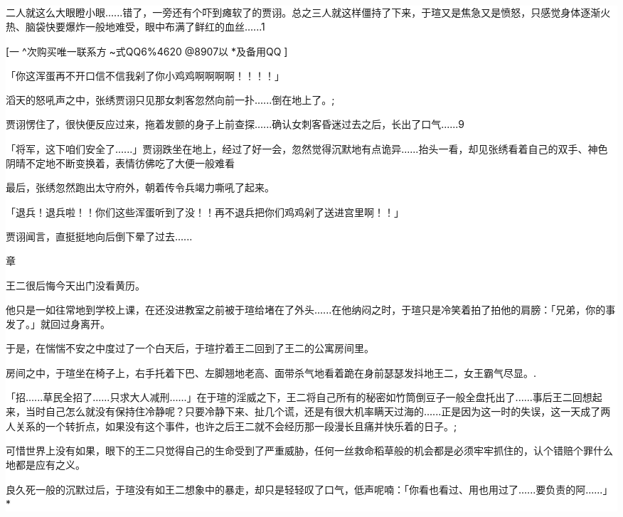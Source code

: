 二人就这么大眼瞪小眼......错了，一旁还有个吓到瘫软了的贾诩。总之三人就这样僵持了下来，于瑄又是焦急又是愤怒，只感觉身体逐渐火热、脑袋快要爆炸一般地难受，眼中布满了鲜红的血丝......1



 [一 ^次购买唯一联系方 ~式QQ6%4620 @8907以 *及备用QQ ]



「你这浑蛋再不开口信不信我剁了你小鸡鸡啊啊啊啊！！！！」





滔天的怒吼声之中，张绣贾诩只见那女刺客忽然向前一扑......倒在地上了。;



贾诩愣住了，很快便反应过来，拖着发颤的身子上前查探......确认女刺客昏迷过去之后，长出了口气......9



「将军，这下咱们安全了......」贾诩跌坐在地上，经过了好一会，忽然觉得沉默地有点诡异......抬头一看，却见张绣看着自己的双手、神色阴晴不定地不断变换着，表情彷佛吃了大便一般难看



最后，张绣忽然跑出太守府外，朝着传令兵竭力嘶吼了起来。





「退兵！退兵啦！！你们这些浑蛋听到了没！！再不退兵把你们鸡鸡剁了送进宫里啊！！」



贾诩闻言，直挺挺地向后倒下晕了过去......







章



王二很后悔今天出门没看黄历。



他只是一如往常地到学校上课，在还没进教室之前被于瑄给堵在了外头......在他纳闷之时，于瑄只是冷笑着拍了拍他的肩膀：「兄弟，你的事发了。」就回过身离开。



于是，在惴惴不安之中度过了一个白天后，于瑄拧着王二回到了王二的公寓房间里。





房间之中，于瑄坐在椅子上，右手托着下巴、左脚翘地老高、面带杀气地看着跪在身前瑟瑟发抖地王二，女王霸气尽显。.



「招......草民全招了......只求大人减刑......」在于瑄的淫威之下，王二将自己所有的秘密如竹筒倒豆子一般全盘托出了......事后王二回想起来，当时自己怎么就没有保持住冷静呢？只要冷静下来、扯几个谎，还是有很大机率瞒天过海的......正是因为这一时的失误，这一天成了两人关系的一个转折点，如果没有这个事件，也许之后王二就不会经历那一段漫长且痛并快乐着的日子。;





可惜世界上没有如果，眼下的王二只觉得自己的生命受到了严重威胁，任何一丝救命稻草般的机会都是必须牢牢抓住的，认个错赔个罪什么地都是应有之义。



良久死一般的沉默过后，于瑄没有如王二想象中的暴走，却只是轻轻叹了口气，低声呢喃：「你看也看过、用也用过了......要负责的阿......」 *
